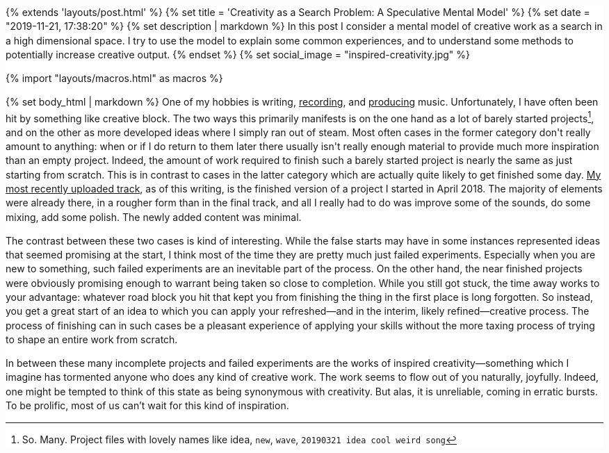 {% extends 'layouts/post.html' %}
{% set title = 'Creativity as a Search Problem: A Speculative Mental Model' %}
{% set date = "2019-11-21, 17:38:20" %}
{% set description | markdown %}
In this post I consider a mental model of creative work as a search in a
high dimensional space. I try to use the model to explain some common
experiences, and to understand some methods to potentially increase
creative output.
{% endset %}
{% set social_image = "inspired-creativity.jpg" %}

{% import "layouts/macros.html" as macros %}

{% set body_html | markdown %}
One of my hobbies is writing,
[recording](https://soundcloud.com/jacob-peoples-5), and [producing](https://soundcloud.com/pake-jeoples) music.
Unfortunately, I have
often been hit by something like creative block.  The two ways this
primarily manifests is on the one hand as a lot of barely started
projects[^project-names], and on the other as more developed
ideas where I simply ran out of steam.  Most often cases in the former
category don't really amount to anything: when or if I do return to them
later there usually isn't really enough material to provide much more
inspiration than an empty project. Indeed, the amount of work required
to finish such a barely started project is nearly the same as just
starting from scratch.  This is in contrast to cases in the latter
category which are actually quite likely to get finished some day.  [My
most recently uploaded
track](https://soundcloud.com/pake-jeoples/reprobate-remainder), as of
this writing, is the finished version of a project I started in
April 2018. The majority of elements were already there, in a rougher
form than in the final track, and all I really had to do was improve
some of the sounds, do some mixing, add some polish. The newly added
content was minimal.

The contrast between these two cases is kind of interesting. While the
false starts may have in some instances represented ideas that seemed
promising at the start, I think most of the time they are pretty much
just failed experiments. Especially when you are new to something, such
failed experiments are an inevitable part of the process. On the other
hand, the near finished projects were obviously promising enough to
warrant being taken so close to completion. While you still got stuck,
the time away works to your advantage: whatever road block you hit that
kept you from finishing the thing in the first place is long forgotten.
So instead, you get a great start of an idea to which you can apply your
refreshed—and in the interim, likely refined—creative process. The
process of finishing can in such cases be a pleasant experience of
applying your skills without the more taxing process of trying to shape
an entire work from scratch.

In between these many incomplete projects and failed experiments are the
works of inspired creativity—something which I imagine has tormented
anyone who does any kind of creative work. The work seems to flow out of
you naturally, joyfully. Indeed, one might be tempted to think of this
state as being synonymous with creativity. But alas, it is unreliable,
coming in erratic bursts. To be prolific, most of us can’t wait for this
kind of inspiration.


[^project-names]: So. Many. Project files with lovely names like idea, `new`, `wave`, `20190321 idea cool weird song`
[^pleasing]: Better perhaps to say: too large to happen upon something that we, given our experience, can figure out how to work with.